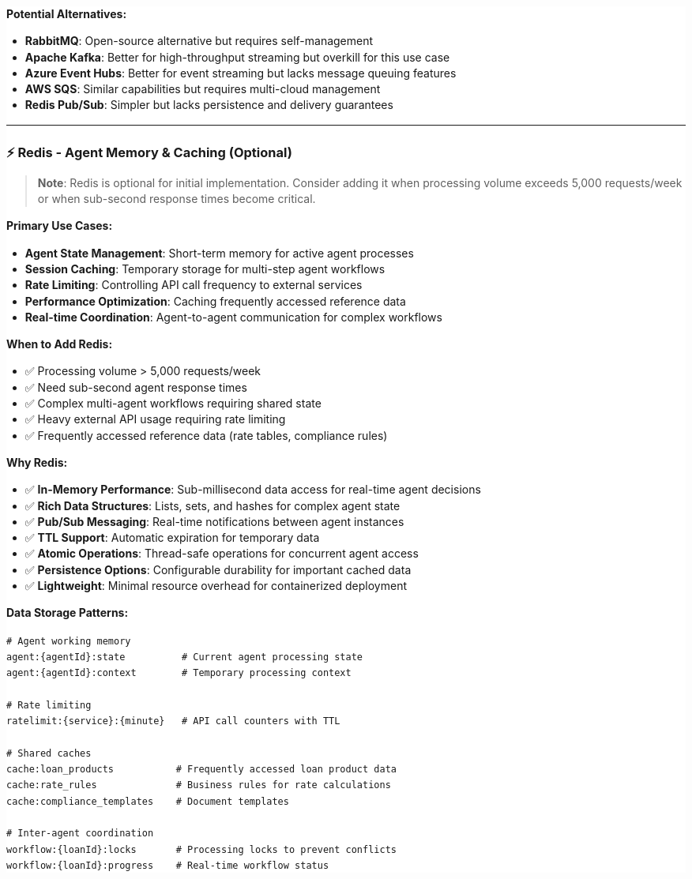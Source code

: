 **Potential Alternatives:**
- **RabbitMQ**: Open-source alternative but requires self-management
- **Apache Kafka**: Better for high-throughput streaming but overkill for this use case
- **Azure Event Hubs**: Better for event streaming but lacks message queuing features
- **AWS SQS**: Similar capabilities but requires multi-cloud management
- **Redis Pub/Sub**: Simpler but lacks persistence and delivery guarantees

---

### **⚡ Redis - Agent Memory & Caching (Optional)**

> **Note**: Redis is optional for initial implementation. Consider adding it when processing volume exceeds 5,000 requests/week or when sub-second response times become critical.

**Primary Use Cases:**
- **Agent State Management**: Short-term memory for active agent processes
- **Session Caching**: Temporary storage for multi-step agent workflows  
- **Rate Limiting**: Controlling API call frequency to external services
- **Performance Optimization**: Caching frequently accessed reference data
- **Real-time Coordination**: Agent-to-agent communication for complex workflows

**When to Add Redis:**
- ✅ Processing volume > 5,000 requests/week
- ✅ Need sub-second agent response times
- ✅ Complex multi-agent workflows requiring shared state
- ✅ Heavy external API usage requiring rate limiting
- ✅ Frequently accessed reference data (rate tables, compliance rules)

**Why Redis:**
- ✅ **In-Memory Performance**: Sub-millisecond data access for real-time agent decisions
- ✅ **Rich Data Structures**: Lists, sets, and hashes for complex agent state
- ✅ **Pub/Sub Messaging**: Real-time notifications between agent instances
- ✅ **TTL Support**: Automatic expiration for temporary data
- ✅ **Atomic Operations**: Thread-safe operations for concurrent agent access
- ✅ **Persistence Options**: Configurable durability for important cached data
- ✅ **Lightweight**: Minimal resource overhead for containerized deployment

**Data Storage Patterns:**
```redis
# Agent working memory
agent:{agentId}:state          # Current agent processing state
agent:{agentId}:context        # Temporary processing context

# Rate limiting
ratelimit:{service}:{minute}   # API call counters with TTL

# Shared caches  
cache:loan_products           # Frequently accessed loan product data
cache:rate_rules              # Business rules for rate calculations
cache:compliance_templates    # Document templates

# Inter-agent coordination
workflow:{loanId}:locks       # Processing locks to prevent conflicts
workflow:{loanId}:progress    # Real-time workflow status
```
